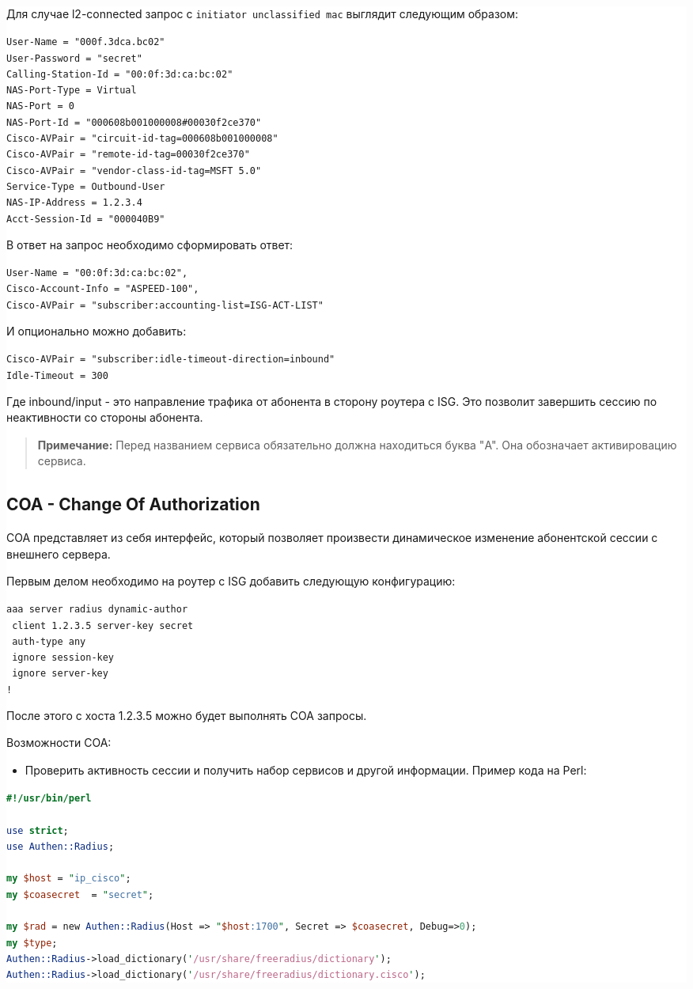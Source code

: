 Для случае l2-connected запрос с `initiator unclassified mac` выглядит следующим образом:
```
User-Name = "000f.3dca.bc02"
User-Password = "secret"
Calling-Station-Id = "00:0f:3d:ca:bc:02"
NAS-Port-Type = Virtual
NAS-Port = 0
NAS-Port-Id = "000608b001000008#00030f2ce370"
Cisco-AVPair = "circuit-id-tag=000608b001000008"
Cisco-AVPair = "remote-id-tag=00030f2ce370"
Cisco-AVPair = "vendor-class-id-tag=MSFT 5.0"
Service-Type = Outbound-User
NAS-IP-Address = 1.2.3.4
Acct-Session-Id = "000040B9"
```
В ответ на запрос необходимо сформировать ответ:
```
User-Name = "00:0f:3d:ca:bc:02",
Cisco-Account-Info = "ASPEED-100",
Cisco-AVPair = "subscriber:accounting-list=ISG-ACT-LIST"
```

И опционально можно добавить:
```
Cisco-AVPair = "subscriber:idle-timeout-direction=inbound"
Idle-Timeout = 300
```

Где inbound/input - это направление трафика от абонента в сторону роутера с ISG. Это позволит завершить сессию по неактивности со стороны абонента.


> **Примечание:** Перед названием сервиса обязательно должна находиться буква "A". Она обозначает активировацию сервиса.

## COA - Change Of Authorization

COA представляет из себя интерфейс, который позволяет произвести динамическое изменение абонентской сессии с внешнего сервера.

Первым делом необходимо на роутер с ISG добавить следующую конфигурацию:
```
aaa server radius dynamic-author
 client 1.2.3.5 server-key secret
 auth-type any
 ignore session-key
 ignore server-key
!
```

После этого с хоста 1.2.3.5 можно будет выполнять COA запросы.

Возможности COA:

* Проверить активность сессии и получить набор сервисов и другой информации. Пример кода на Perl:

```perl
#!/usr/bin/perl

use strict;
use Authen::Radius;

my $host = "ip_cisco";
my $coasecret  = "secret";

my $rad = new Authen::Radius(Host => "$host:1700", Secret => $coasecret, Debug=>0);
my $type;
Authen::Radius->load_dictionary('/usr/share/freeradius/dictionary');
Authen::Radius->load_dictionary('/usr/share/freeradius/dictionary.cisco');
```
